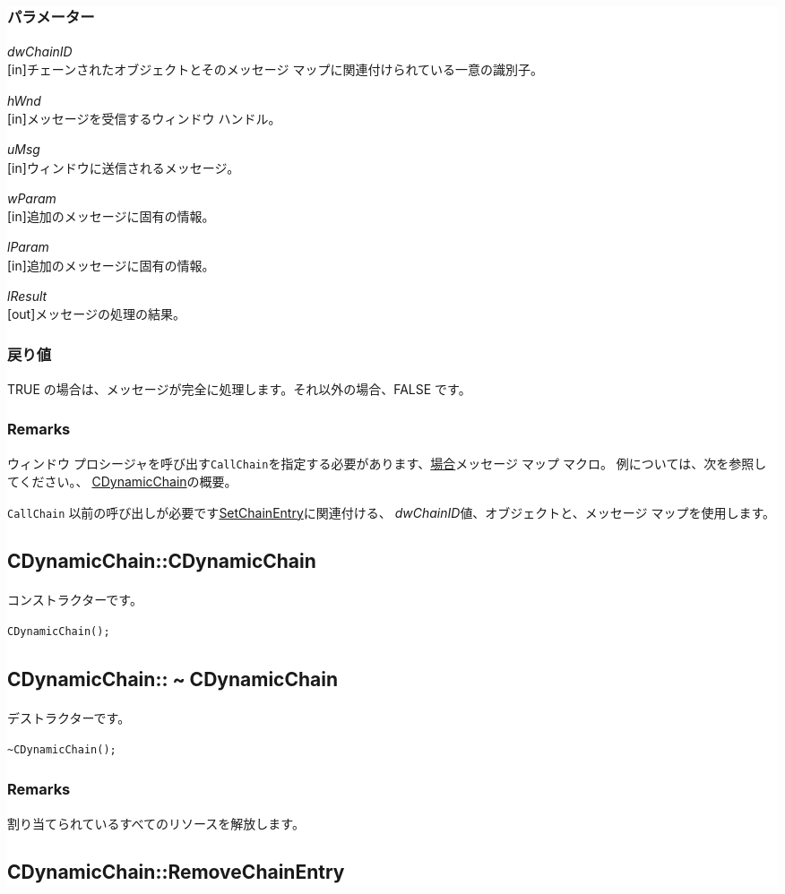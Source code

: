 ### <a name="parameters"></a>パラメーター

*dwChainID*<br/>
[in]チェーンされたオブジェクトとそのメッセージ マップに関連付けられている一意の識別子。

*hWnd*<br/>
[in]メッセージを受信するウィンドウ ハンドル。

*uMsg*<br/>
[in]ウィンドウに送信されるメッセージ。

*wParam*<br/>
[in]追加のメッセージに固有の情報。

*lParam*<br/>
[in]追加のメッセージに固有の情報。

*lResult*<br/>
[out]メッセージの処理の結果。

### <a name="return-value"></a>戻り値

TRUE の場合は、メッセージが完全に処理します。それ以外の場合、FALSE です。

### <a name="remarks"></a>Remarks

ウィンドウ プロシージャを呼び出す`CallChain`を指定する必要があります、[場合](message-map-macros-atl.md#chain_msg_map_dynamic)メッセージ マップ マクロ。 例については、次を参照してください。、 [CDynamicChain](../../atl/reference/cdynamicchain-class.md)の概要。

`CallChain` 以前の呼び出しが必要です[SetChainEntry](#setchainentry)に関連付ける、 *dwChainID*値、オブジェクトと、メッセージ マップを使用します。

##  <a name="cdynamicchain"></a>  CDynamicChain::CDynamicChain

コンストラクターです。

```
CDynamicChain();
```

##  <a name="dtor"></a>  CDynamicChain:: ~ CDynamicChain

デストラクターです。

```
~CDynamicChain();
```

### <a name="remarks"></a>Remarks

割り当てられているすべてのリソースを解放します。

##  <a name="removechainentry"></a>  CDynamicChain::RemoveChainEntry
